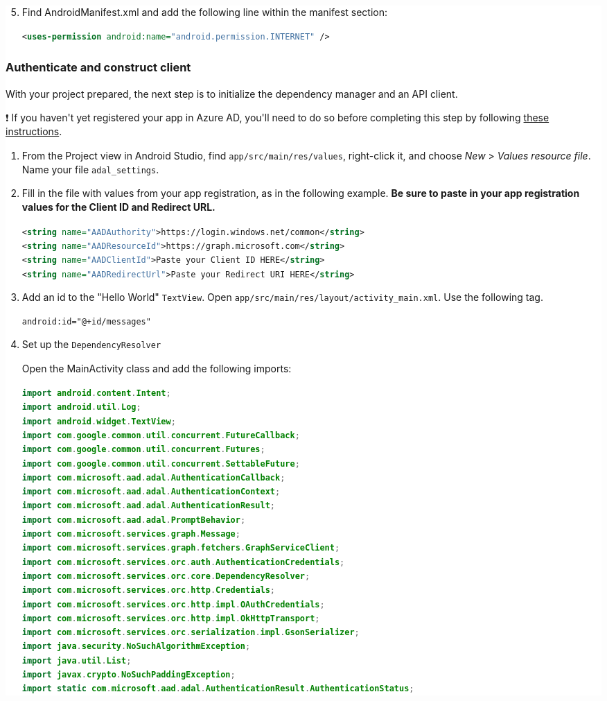 5. Find AndroidManifest.xml and add the following line within the manifest section:

     ```xml
     <uses-permission android:name="android.permission.INTERNET" />
     ```

### Authenticate and construct client
With your project prepared, the next step is to initialize the dependency manager and an API client.

:exclamation: If you haven't yet registered your app in Azure AD, you'll need to do so before completing this step by following [these instructions][MSDN Add Common Consent].

[MSDN Add Common Consent]: https://msdn.microsoft.com/en-us/office/office365/howto/add-common-consent-manually

1. From the Project view in Android Studio, find `app/src/main/res/values`, right-click it, and choose *New* > *Values resource file*. Name your file `adal_settings`.

2. Fill in the file with values from your app registration, as in the following example. **Be sure to paste in your app registration values for the Client ID and Redirect URL.**

    ```xml
    <string name="AADAuthority">https://login.windows.net/common</string>
    <string name="AADResourceId">https://graph.microsoft.com</string>
    <string name="AADClientId">Paste your Client ID HERE</string>
    <string name="AADRedirectUrl">Paste your Redirect URI HERE</string>
    ```

3. Add an id to the "Hello World" `TextView`. Open `app/src/main/res/layout/activity_main.xml`. Use the following tag.

    ```xml
	android:id="@+id/messages"
    ```

4. Set up the `DependencyResolver`

    Open the MainActivity class and add the following imports:

    ```java
    import android.content.Intent;
    import android.util.Log;
    import android.widget.TextView;
    import com.google.common.util.concurrent.FutureCallback;
    import com.google.common.util.concurrent.Futures;
    import com.google.common.util.concurrent.SettableFuture;
    import com.microsoft.aad.adal.AuthenticationCallback;
    import com.microsoft.aad.adal.AuthenticationContext;
    import com.microsoft.aad.adal.AuthenticationResult;
    import com.microsoft.aad.adal.PromptBehavior;
    import com.microsoft.services.graph.Message;
    import com.microsoft.services.graph.fetchers.GraphServiceClient;
    import com.microsoft.services.orc.auth.AuthenticationCredentials;
    import com.microsoft.services.orc.core.DependencyResolver;
    import com.microsoft.services.orc.http.Credentials;
    import com.microsoft.services.orc.http.impl.OAuthCredentials;
    import com.microsoft.services.orc.http.impl.OkHttpTransport;
    import com.microsoft.services.orc.serialization.impl.GsonSerializer;
    import java.security.NoSuchAlgorithmException;
    import java.util.List;
    import javax.crypto.NoSuchPaddingException;
    import static com.microsoft.aad.adal.AuthenticationResult.AuthenticationStatus;
    ```


[support-placeholder]: https://support.microsoft.com/
[Vipr]: https://github.com/microsoft/vipr
[Vipr-T4TemplateWriter]: https://github.com/msopentech/vipr-t4templatewriter
[orc-for-android]: https://github.com/msopentech/orc-for-android
